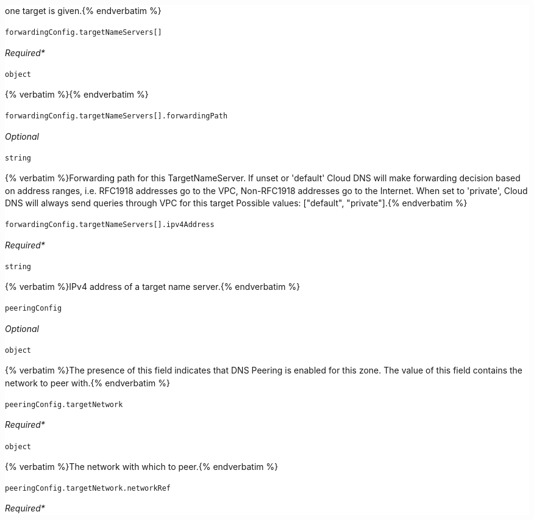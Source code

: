 one target is given.{% endverbatim %}</p>
        </td>
    </tr>
    <tr>
        <td>
            <p><code>forwardingConfig.targetNameServers[]</code></p>
            <p><i>Required*</i></p>
        </td>
        <td>
            <p><code class="apitype">object</code></p>
            <p>{% verbatim %}{% endverbatim %}</p>
        </td>
    </tr>
    <tr>
        <td>
            <p><code>forwardingConfig.targetNameServers[].forwardingPath</code></p>
            <p><i>Optional</i></p>
        </td>
        <td>
            <p><code class="apitype">string</code></p>
            <p>{% verbatim %}Forwarding path for this TargetNameServer. If unset or 'default' Cloud DNS will make forwarding
decision based on address ranges, i.e. RFC1918 addresses go to the VPC, Non-RFC1918 addresses go
to the Internet. When set to 'private', Cloud DNS will always send queries through VPC for this target Possible values: ["default", "private"].{% endverbatim %}</p>
        </td>
    </tr>
    <tr>
        <td>
            <p><code>forwardingConfig.targetNameServers[].ipv4Address</code></p>
            <p><i>Required*</i></p>
        </td>
        <td>
            <p><code class="apitype">string</code></p>
            <p>{% verbatim %}IPv4 address of a target name server.{% endverbatim %}</p>
        </td>
    </tr>
    <tr>
        <td>
            <p><code>peeringConfig</code></p>
            <p><i>Optional</i></p>
        </td>
        <td>
            <p><code class="apitype">object</code></p>
            <p>{% verbatim %}The presence of this field indicates that DNS Peering is enabled for this
zone. The value of this field contains the network to peer with.{% endverbatim %}</p>
        </td>
    </tr>
    <tr>
        <td>
            <p><code>peeringConfig.targetNetwork</code></p>
            <p><i>Required*</i></p>
        </td>
        <td>
            <p><code class="apitype">object</code></p>
            <p>{% verbatim %}The network with which to peer.{% endverbatim %}</p>
        </td>
    </tr>
    <tr>
        <td>
            <p><code>peeringConfig.targetNetwork.networkRef</code></p>
            <p><i>Required*</i></p>
        </td>
        <td>